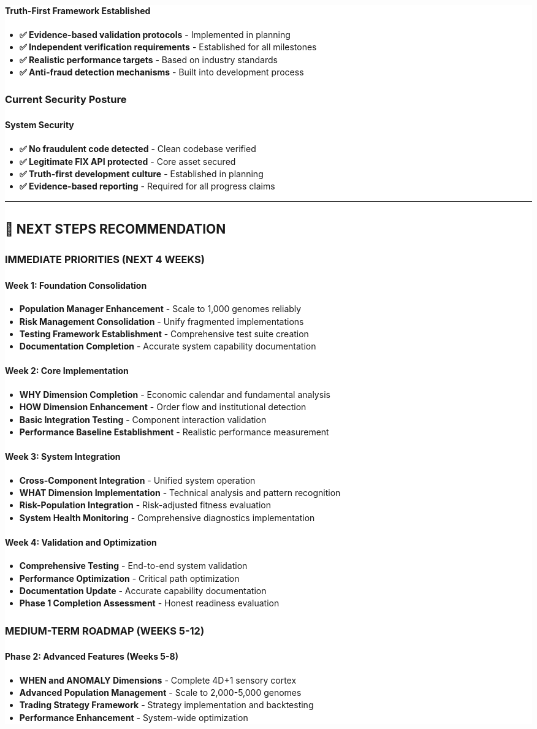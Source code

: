 #### **Truth-First Framework Established**
- **✅ Evidence-based validation protocols** - Implemented in planning
- **✅ Independent verification requirements** - Established for all milestones
- **✅ Realistic performance targets** - Based on industry standards
- **✅ Anti-fraud detection mechanisms** - Built into development process

### **Current Security Posture**

#### **System Security**
- **✅ No fraudulent code detected** - Clean codebase verified
- **✅ Legitimate FIX API protected** - Core asset secured
- **✅ Truth-first development culture** - Established in planning
- **✅ Evidence-based reporting** - Required for all progress claims

---

## 🎯 NEXT STEPS RECOMMENDATION

### **IMMEDIATE PRIORITIES (NEXT 4 WEEKS)**

#### **Week 1: Foundation Consolidation**
- **Population Manager Enhancement** - Scale to 1,000 genomes reliably
- **Risk Management Consolidation** - Unify fragmented implementations
- **Testing Framework Establishment** - Comprehensive test suite creation
- **Documentation Completion** - Accurate system capability documentation

#### **Week 2: Core Implementation**
- **WHY Dimension Completion** - Economic calendar and fundamental analysis
- **HOW Dimension Enhancement** - Order flow and institutional detection
- **Basic Integration Testing** - Component interaction validation
- **Performance Baseline Establishment** - Realistic performance measurement

#### **Week 3: System Integration**
- **Cross-Component Integration** - Unified system operation
- **WHAT Dimension Implementation** - Technical analysis and pattern recognition
- **Risk-Population Integration** - Risk-adjusted fitness evaluation
- **System Health Monitoring** - Comprehensive diagnostics implementation

#### **Week 4: Validation and Optimization**
- **Comprehensive Testing** - End-to-end system validation
- **Performance Optimization** - Critical path optimization
- **Documentation Update** - Accurate capability documentation
- **Phase 1 Completion Assessment** - Honest readiness evaluation

### **MEDIUM-TERM ROADMAP (WEEKS 5-12)**

#### **Phase 2: Advanced Features (Weeks 5-8)**
- **WHEN and ANOMALY Dimensions** - Complete 4D+1 sensory cortex
- **Advanced Population Management** - Scale to 2,000-5,000 genomes
- **Trading Strategy Framework** - Strategy implementation and backtesting
- **Performance Enhancement** - System-wide optimization
